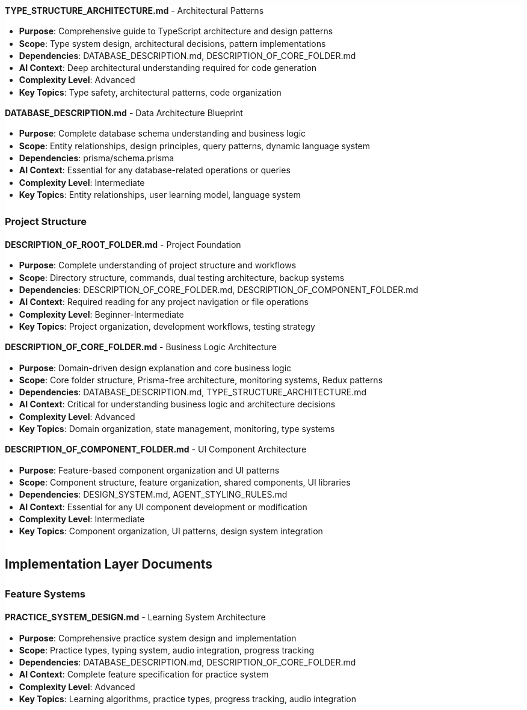 **TYPE_STRUCTURE_ARCHITECTURE.md** - Architectural Patterns

- **Purpose**: Comprehensive guide to TypeScript architecture and design patterns
- **Scope**: Type system design, architectural decisions, pattern implementations
- **Dependencies**: DATABASE_DESCRIPTION.md, DESCRIPTION_OF_CORE_FOLDER.md
- **AI Context**: Deep architectural understanding required for code generation
- **Complexity Level**: Advanced
- **Key Topics**: Type safety, architectural patterns, code organization

**DATABASE_DESCRIPTION.md** - Data Architecture Blueprint

- **Purpose**: Complete database schema understanding and business logic
- **Scope**: Entity relationships, design principles, query patterns, dynamic language system
- **Dependencies**: prisma/schema.prisma
- **AI Context**: Essential for any database-related operations or queries
- **Complexity Level**: Intermediate
- **Key Topics**: Entity relationships, user learning model, language system

### Project Structure

**DESCRIPTION_OF_ROOT_FOLDER.md** - Project Foundation

- **Purpose**: Complete understanding of project structure and workflows
- **Scope**: Directory structure, commands, dual testing architecture, backup systems
- **Dependencies**: DESCRIPTION_OF_CORE_FOLDER.md, DESCRIPTION_OF_COMPONENT_FOLDER.md
- **AI Context**: Required reading for any project navigation or file operations
- **Complexity Level**: Beginner-Intermediate
- **Key Topics**: Project organization, development workflows, testing strategy

**DESCRIPTION_OF_CORE_FOLDER.md** - Business Logic Architecture

- **Purpose**: Domain-driven design explanation and core business logic
- **Scope**: Core folder structure, Prisma-free architecture, monitoring systems, Redux patterns
- **Dependencies**: DATABASE_DESCRIPTION.md, TYPE_STRUCTURE_ARCHITECTURE.md
- **AI Context**: Critical for understanding business logic and architecture decisions
- **Complexity Level**: Advanced
- **Key Topics**: Domain organization, state management, monitoring, type systems

**DESCRIPTION_OF_COMPONENT_FOLDER.md** - UI Component Architecture

- **Purpose**: Feature-based component organization and UI patterns
- **Scope**: Component structure, feature organization, shared components, UI libraries
- **Dependencies**: DESIGN_SYSTEM.md, AGENT_STYLING_RULES.md
- **AI Context**: Essential for any UI component development or modification
- **Complexity Level**: Intermediate
- **Key Topics**: Component organization, UI patterns, design system integration

## Implementation Layer Documents

### Feature Systems

**PRACTICE_SYSTEM_DESIGN.md** - Learning System Architecture

- **Purpose**: Comprehensive practice system design and implementation
- **Scope**: Practice types, typing system, audio integration, progress tracking
- **Dependencies**: DATABASE_DESCRIPTION.md, DESCRIPTION_OF_CORE_FOLDER.md
- **AI Context**: Complete feature specification for practice system
- **Complexity Level**: Advanced
- **Key Topics**: Learning algorithms, practice types, progress tracking, audio integration
